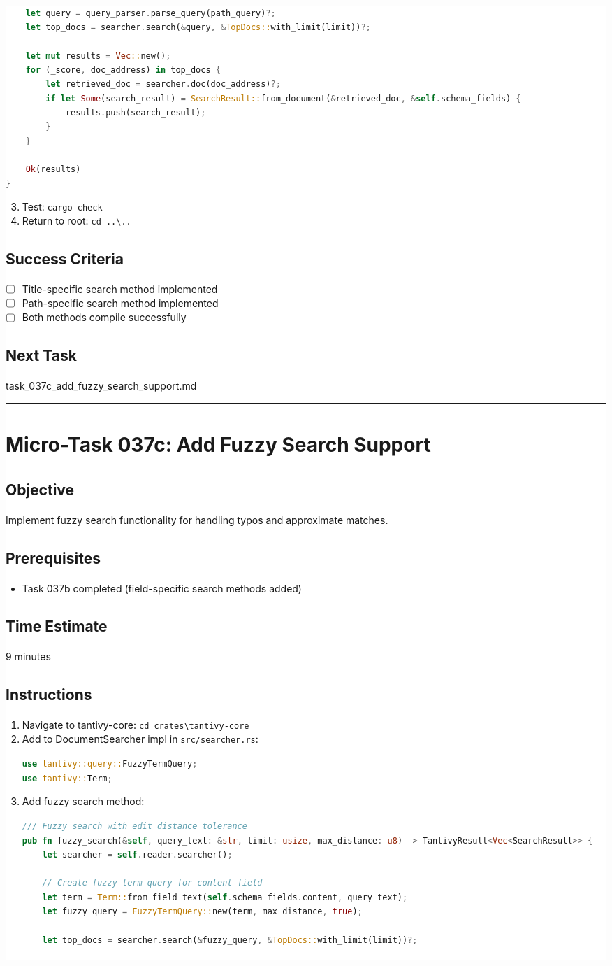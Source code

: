    ```rust
       let query = query_parser.parse_query(path_query)?;
       let top_docs = searcher.search(&query, &TopDocs::with_limit(limit))?;
       
       let mut results = Vec::new();
       for (_score, doc_address) in top_docs {
           let retrieved_doc = searcher.doc(doc_address)?;
           if let Some(search_result) = SearchResult::from_document(&retrieved_doc, &self.schema_fields) {
               results.push(search_result);
           }
       }
       
       Ok(results)
   }
   ```
3. Test: `cargo check`
4. Return to root: `cd ..\..`

## Success Criteria
- [ ] Title-specific search method implemented
- [ ] Path-specific search method implemented
- [ ] Both methods compile successfully

## Next Task
task_037c_add_fuzzy_search_support.md

---

# Micro-Task 037c: Add Fuzzy Search Support

## Objective
Implement fuzzy search functionality for handling typos and approximate matches.

## Prerequisites
- Task 037b completed (field-specific search methods added)

## Time Estimate
9 minutes

## Instructions
1. Navigate to tantivy-core: `cd crates\tantivy-core`
2. Add to DocumentSearcher impl in `src/searcher.rs`:
   ```rust
   use tantivy::query::FuzzyTermQuery;
   use tantivy::Term;
   ```
3. Add fuzzy search method:
   ```rust
   /// Fuzzy search with edit distance tolerance
   pub fn fuzzy_search(&self, query_text: &str, limit: usize, max_distance: u8) -> TantivyResult<Vec<SearchResult>> {
       let searcher = self.reader.searcher();
       
       // Create fuzzy term query for content field
       let term = Term::from_field_text(self.schema_fields.content, query_text);
       let fuzzy_query = FuzzyTermQuery::new(term, max_distance, true);
       
       let top_docs = searcher.search(&fuzzy_query, &TopDocs::with_limit(limit))?;
       
   ```